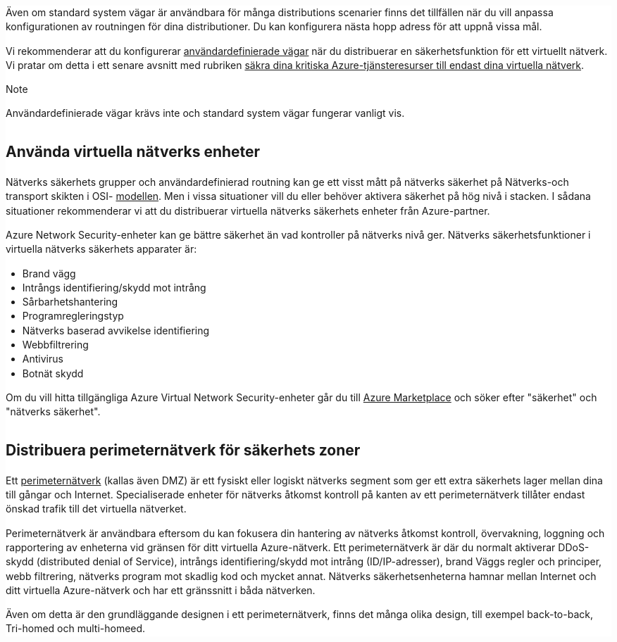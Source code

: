 Även om standard system vägar är användbara för många distributions scenarier finns det tillfällen när du vill anpassa konfigurationen av routningen för dina distributioner. Du kan konfigurera nästa hopp adress för att uppnå vissa mål.

Vi rekommenderar att du konfigurerar [användardefinierade vägar](../../virtual-network/virtual-networks-udr-overview.md) när du distribuerar en säkerhetsfunktion för ett virtuellt nätverk. Vi pratar om detta i ett senare avsnitt med rubriken [säkra dina kritiska Azure-tjänsteresurser till endast dina virtuella nätverk](network-best-practices.md#secure-your-critical-azure-service-resources-to-only-your-virtual-networks).

> [!NOTE]
> Användardefinierade vägar krävs inte och standard system vägar fungerar vanligt vis.
>
>

## <a name="use-virtual-network-appliances"></a>Använda virtuella nätverks enheter
Nätverks säkerhets grupper och användardefinierad routning kan ge ett visst mått på nätverks säkerhet på Nätverks-och transport skikten i OSI- [modellen](https://en.wikipedia.org/wiki/OSI_model). Men i vissa situationer vill du eller behöver aktivera säkerhet på hög nivå i stacken. I sådana situationer rekommenderar vi att du distribuerar virtuella nätverks säkerhets enheter från Azure-partner.

Azure Network Security-enheter kan ge bättre säkerhet än vad kontroller på nätverks nivå ger. Nätverks säkerhetsfunktioner i virtuella nätverks säkerhets apparater är:


* Brand vägg
* Intrångs identifiering/skydd mot intrång
* Sårbarhetshantering
* Programregleringstyp
* Nätverks baserad avvikelse identifiering
* Webbfiltrering
* Antivirus
* Botnät skydd

Om du vill hitta tillgängliga Azure Virtual Network Security-enheter går du till [Azure Marketplace](https://azure.microsoft.com/marketplace/) och söker efter "säkerhet" och "nätverks säkerhet".

## <a name="deploy-perimeter-networks-for-security-zones"></a>Distribuera perimeternätverk för säkerhets zoner
Ett [perimeternätverk](/azure/architecture/vdc/networking-virtual-datacenter) (kallas även DMZ) är ett fysiskt eller logiskt nätverks segment som ger ett extra säkerhets lager mellan dina till gångar och Internet. Specialiserade enheter för nätverks åtkomst kontroll på kanten av ett perimeternätverk tillåter endast önskad trafik till det virtuella nätverket.

Perimeternätverk är användbara eftersom du kan fokusera din hantering av nätverks åtkomst kontroll, övervakning, loggning och rapportering av enheterna vid gränsen för ditt virtuella Azure-nätverk. Ett perimeternätverk är där du normalt aktiverar DDoS-skydd (distributed denial of Service), intrångs identifiering/skydd mot intrång (ID/IP-adresser), brand Väggs regler och principer, webb filtrering, nätverks program mot skadlig kod och mycket annat. Nätverks säkerhetsenheterna hamnar mellan Internet och ditt virtuella Azure-nätverk och har ett gränssnitt i båda nätverken.

Även om detta är den grundläggande designen i ett perimeternätverk, finns det många olika design, till exempel back-to-back, Tri-homed och multi-homeed.
